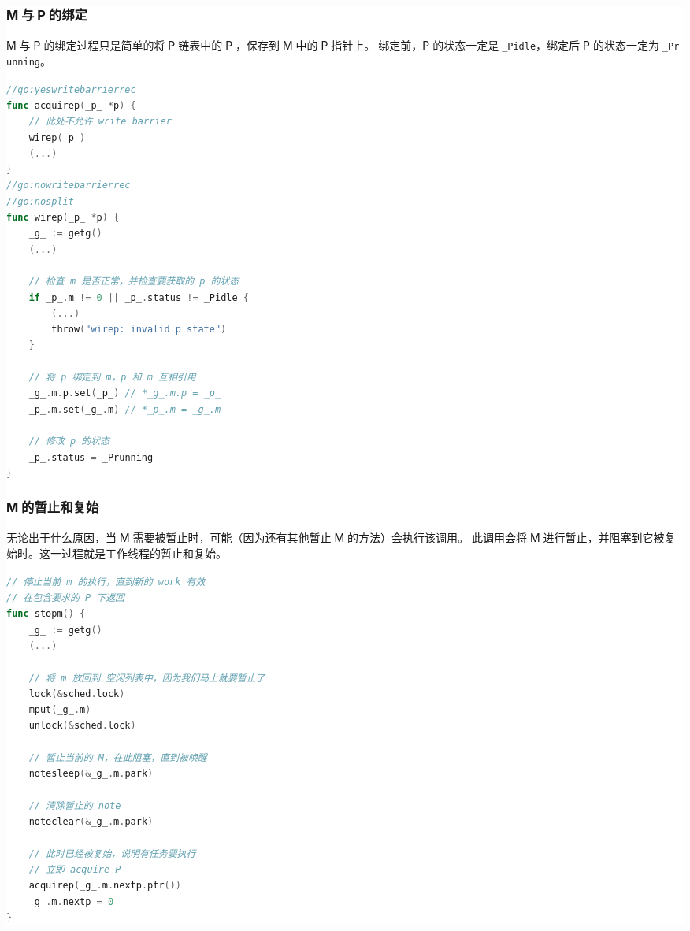 ### M 与 P 的绑定

M 与 P 的绑定过程只是简单的将 P 链表中的 P ，保存到 M 中的 P 指针上。
绑定前，P 的状态一定是 `_Pidle`，绑定后 P 的状态一定为 `_Prunning`。

```go
//go:yeswritebarrierrec
func acquirep(_p_ *p) {
	// 此处不允许 write barrier
	wirep(_p_)
	(...)
}
//go:nowritebarrierrec
//go:nosplit
func wirep(_p_ *p) {
	_g_ := getg()
	(...)

	// 检查 m 是否正常，并检查要获取的 p 的状态
	if _p_.m != 0 || _p_.status != _Pidle {
		(...)
		throw("wirep: invalid p state")
	}

	// 将 p 绑定到 m，p 和 m 互相引用
	_g_.m.p.set(_p_) // *_g_.m.p = _p_
	_p_.m.set(_g_.m) // *_p_.m = _g_.m

	// 修改 p 的状态
	_p_.status = _Prunning
}
```

### M 的暂止和复始

无论出于什么原因，当 M 需要被暂止时，可能（因为还有其他暂止 M 的方法）会执行该调用。
此调用会将 M 进行暂止，并阻塞到它被复始时。这一过程就是工作线程的暂止和复始。

```go
// 停止当前 m 的执行，直到新的 work 有效
// 在包含要求的 P 下返回
func stopm() {
	_g_ := getg()
	(...)

	// 将 m 放回到 空闲列表中，因为我们马上就要暂止了
	lock(&sched.lock)
	mput(_g_.m)
	unlock(&sched.lock)

	// 暂止当前的 M，在此阻塞，直到被唤醒
	notesleep(&_g_.m.park)

	// 清除暂止的 note
	noteclear(&_g_.m.park)

	// 此时已经被复始，说明有任务要执行
	// 立即 acquire P
	acquirep(_g_.m.nextp.ptr())
	_g_.m.nextp = 0
}
```
